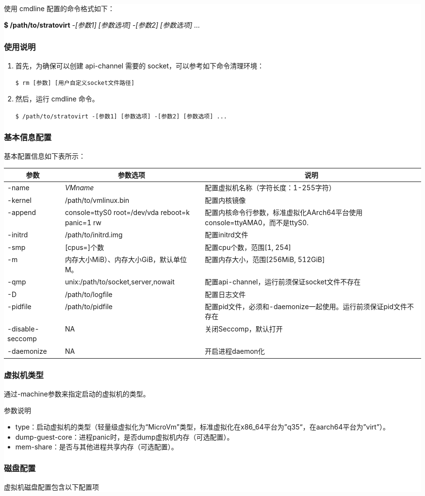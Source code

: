 使用 cmdline 配置的命令格式如下：

**$ /path/to/stratovirt** *-[参数1] [参数选项] -[参数2] [参数选项] ...*

### **使用说明**

1. 首先，为确保可以创建 api-channel 需要的 socket，可以参考如下命令清理环境：

   ```
   $ rm [参数] [用户自定义socket文件路径]
   ```
2. 然后，运行 cmdline 命令。

   ```
   $ /path/to/stratovirt -[参数1] [参数选项] -[参数2] [参数选项] ...
   ```

### 基本信息配置

基本配置信息如下表所示：

| 参数             | 参数选项                                        | 说明                                                                       |
| ---------------- | ----------------------------------------------- | -------------------------------------------------------------------------- |
| -name            | *VMname*                                      | 配置虚拟机名称（字符长度：1-255字符）                                      |
| -kernel          | /path/to/vmlinux.bin                            | 配置内核镜像                                                               |
| -append          | console=ttyS0 root=/dev/vda reboot=k panic=1 rw | 配置内核命令行参数，标准虚拟化AArch64平台使用console=ttyAMA0，而不是ttyS0. |
| -initrd          | /path/to/initrd.img                             | 配置initrd文件                                                             |
| -smp             | [cpus=]个数                                     | 配置cpu个数，范围[1, 254]                                                  |
| -m               | 内存大小MiB）、内存大小GiB，默认单位M。         | 配置内存大小，范围[256MiB, 512GiB]                                         |
| -qmp             | unix:/path/to/socket,server,nowait              | 配置api-channel，运行前须保证socket文件不存在                              |
| -D               | /path/to/logfile                                | 配置日志文件                                                               |
| -pidfile         | /path/to/pidfile                                | 配置pid文件，必须和-daemonize一起使用。运行前须保证pid文件不存在           |
| -disable-seccomp | NA                                              | 关闭Seccomp，默认打开                                                      |
| -daemonize       | NA                                              | 开启进程daemon化                                                           |

### 虚拟机类型

通过-machine参数来指定启动的虚拟机的类型。

参数说明

- type：启动虚拟机的类型（轻量级虚拟化为“MicroVm”类型，标准虚拟化在x86_64平台为”q35“，在aarch64平台为”virt”）。
- dump-guest-core：进程panic时，是否dump虚拟机内存（可选配置）。
- mem-share：是否与其他进程共享内存（可选配置）。

### 磁盘配置

虚拟机磁盘配置包含以下配置项
